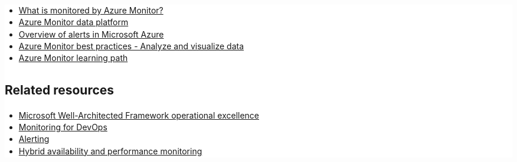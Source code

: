 - [What is monitored by Azure Monitor?](/azure/azure-monitor/monitor-reference)
- [Azure Monitor data platform](/azure/azure-monitor/data-platform)
- [Overview of alerts in Microsoft Azure](/azure/azure-monitor/alerts/alerts-overview)
- [Azure Monitor best practices - Analyze and visualize data](/azure/azure-monitor/visualizations)
- [Azure Monitor learning path](/training/paths/monitor-usage-performance-availability-resources-azure-monitor)

## Related resources

- [Microsoft Well-Architected Framework operational excellence](/azure/architecture/framework/devops/index)
- [Monitoring for DevOps](/azure/architecture/framework/devops/checklist)
- [Alerting](/azure/architecture/framework/devops/monitor-alerts)
- [Hybrid availability and performance monitoring](../../hybrid/hybrid-perf-monitoring.yml)
